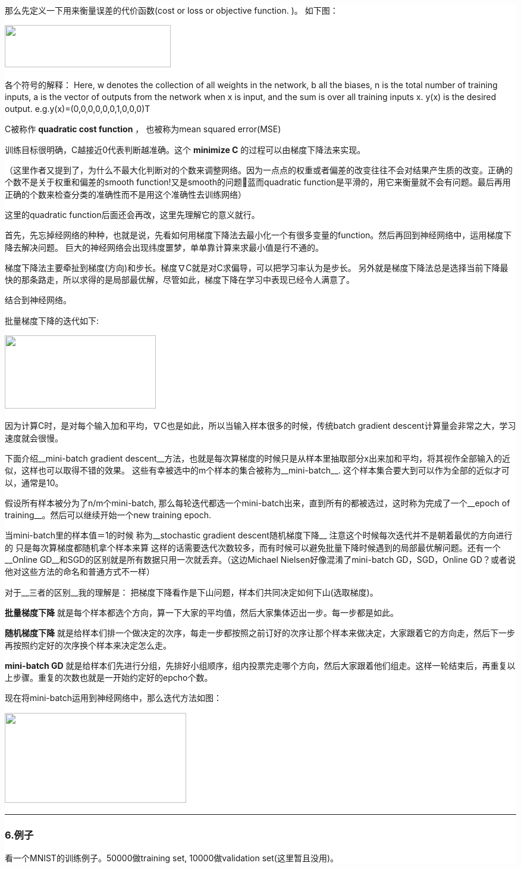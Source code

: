 那么先定义一下用来衡量误差的代价函数(cost or loss or objective function. )。
如下图：

<img src="https://github.com/Bugix-ZY/Bugix-ZY.github.io/blob/master/images/postImages/netural-network-1/cost-function.png?raw=true" height="71" width="279" />

各个符号的解释：
Here, w denotes the collection of all weights in the network, b all the biases, n is the total number of training inputs, a is the vector of outputs from the network when x is input, and the sum is over all training inputs x. y(x) is the desired output.	e.g.y(x)=(0,0,0,0,0,0,1,0,0,0)T

C被称作 __quadratic cost function__ ， 也被称为mean squared error(MSE)

训练目标很明确，C越接近0代表判断越准确。这个 __minimize C__ 的过程可以由梯度下降法来实现。

（这里作者又提到了，为什么不最大化判断对的个数来调整网络。因为一点点的权重或者偏差的改变往往不会对结果产生质的改变。正确的个数不是关于权重和偏差的smooth function!又是smooth的问题🐒蓝而quadratic function是平滑的，用它来衡量就不会有问题。最后再用正确的个数来检查分类的准确性而不是用这个准确性去训练网络）

这里的quadratic function后面还会再改，这里先理解它的意义就行。

首先，先忘掉经网络的种种，也就是说，先看如何用梯度下降法去最小化一个有很多变量的function。然后再回到神经网络中，运用梯度下降去解决问题。
巨大的神经网络会出现纬度噩梦，单单靠计算来求最小值是行不通的。

梯度下降法主要牵扯到梯度(方向)和步长。梯度∇C就是对C求偏导，可以把学习率认为是步长。
另外就是梯度下降法总是选择当前下降最快的那条路走，所以求得的是局部最优解，尽管如此，梯度下降在学习中表现已经令人满意了。

结合到神经网络。

批量梯度下降的迭代如下:

<img src="https://github.com/Bugix-ZY/Bugix-ZY.github.io/blob/master/images/postImages/netural-network-1/der-wb-mgd.png?raw=true" height="123" width="254" />

因为计算C时，是对每个输入加和平均，∇C也是如此，所以当输入样本很多的时候，传统batch gradient descent计算量会非常之大，学习速度就会很慢。

下面介绍__mini-batch gradient descent__方法，也就是每次算梯度的时候只是从样本里抽取部分x出来加和平均，将其视作全部输入的近似，这样也可以取得不错的效果。
这些有幸被选中的m个样本的集合被称为__mini-batch__. 这个样本集合要大到可以作为全部的近似才可以，通常是10。

假设所有样本被分为了n/m个mini-batch, 那么每轮迭代都选一个mini-batch出来，直到所有的都被选过，这时称为完成了一个__epoch of training__。然后可以继续开始一个new training epoch. 

当mini-batch里的样本值＝1的时候 称为__stochastic gradient descent随机梯度下降__ 注意这个时候每次迭代并不是朝着最优的方向进行的 只是每次算梯度都随机拿个样本来算 这样的话需要迭代次数较多，而有时候可以避免批量下降时候遇到的局部最优解问题。还有一个__Online GD__和SGD的区别就是所有数据只用一次就丢弃。（这边Michael Nielsen好像混淆了mini-batch GD，SGD，Online GD？或者说他对这些方法的命名和普通方式不一样）

对于__三者的区别__我的理解是：
把梯度下降看作是下山问题，样本们共同决定如何下山(选取梯度)。

__批量梯度下降__ 就是每个样本都选个方向，算一下大家的平均值，然后大家集体迈出一步。每一步都是如此。

__随机梯度下降__ 就是给样本们排一个做决定的次序，每走一步都按照之前订好的次序让那个样本来做决定，大家跟着它的方向走，然后下一步再按照约定好的次序换个样本来决定怎么走。

__mini-batch GD__ 就是给样本们先进行分组，先排好小组顺序，组内投票完走哪个方向，然后大家跟着他们组走。这样一轮结束后，再重复以上步骤。重复的次数也就是一开始约定好的epcho个数。

现在将mini-batch运用到神经网络中，那么迭代方法如图：

<img src="https://github.com/Bugix-ZY/Bugix-ZY.github.io/blob/master/images/postImages/netural-network-1/mgd.png?raw=true" height="151" width="305" />


*****

### 6.例子
看一个MNIST的训练例子。50000做training set, 10000做validation set(这里暂且没用)。
